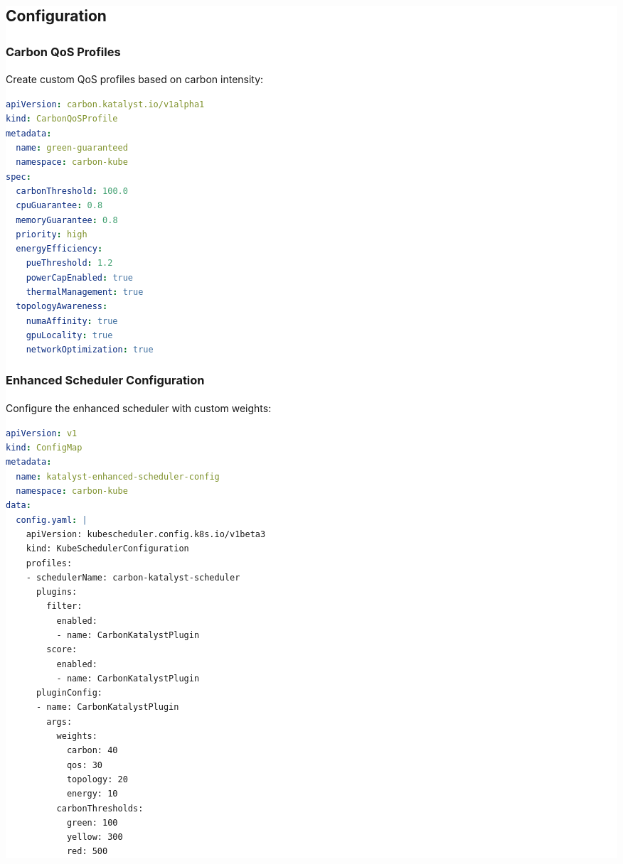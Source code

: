## Configuration

### Carbon QoS Profiles

Create custom QoS profiles based on carbon intensity:

```yaml
apiVersion: carbon.katalyst.io/v1alpha1
kind: CarbonQoSProfile
metadata:
  name: green-guaranteed
  namespace: carbon-kube
spec:
  carbonThreshold: 100.0
  cpuGuarantee: 0.8
  memoryGuarantee: 0.8
  priority: high
  energyEfficiency:
    pueThreshold: 1.2
    powerCapEnabled: true
    thermalManagement: true
  topologyAwareness:
    numaAffinity: true
    gpuLocality: true
    networkOptimization: true
```

### Enhanced Scheduler Configuration

Configure the enhanced scheduler with custom weights:

```yaml
apiVersion: v1
kind: ConfigMap
metadata:
  name: katalyst-enhanced-scheduler-config
  namespace: carbon-kube
data:
  config.yaml: |
    apiVersion: kubescheduler.config.k8s.io/v1beta3
    kind: KubeSchedulerConfiguration
    profiles:
    - schedulerName: carbon-katalyst-scheduler
      plugins:
        filter:
          enabled:
          - name: CarbonKatalystPlugin
        score:
          enabled:
          - name: CarbonKatalystPlugin
      pluginConfig:
      - name: CarbonKatalystPlugin
        args:
          weights:
            carbon: 40
            qos: 30
            topology: 20
            energy: 10
          carbonThresholds:
            green: 100
            yellow: 300
            red: 500
```
